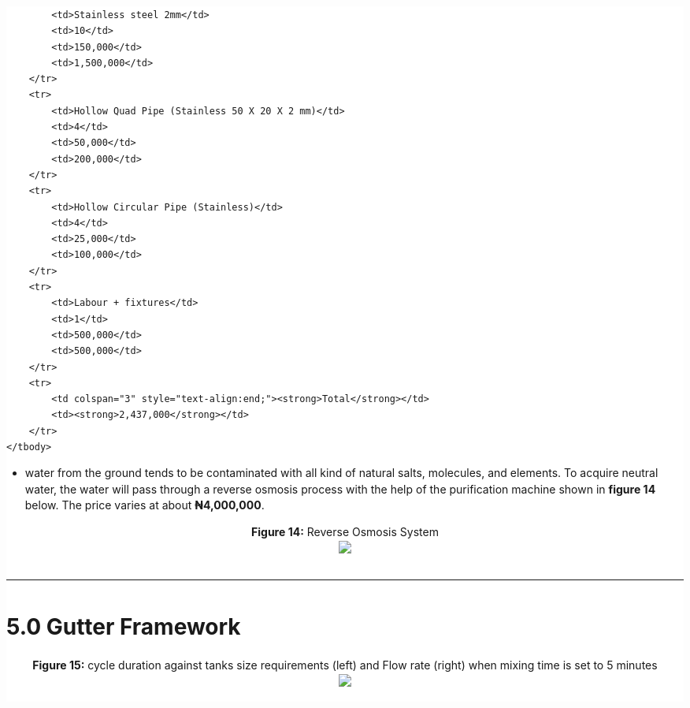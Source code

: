             <td>Stainless steel 2mm</td>
            <td>10</td>
            <td>150,000</td>
            <td>1,500,000</td>
        </tr>
        <tr>
            <td>Hollow Quad Pipe (Stainless 50 X 20 X 2 mm)</td>
            <td>4</td>
            <td>50,000</td>
            <td>200,000</td>
        </tr>
        <tr>
            <td>Hollow Circular Pipe (Stainless)</td>
            <td>4</td>
            <td>25,000</td>
            <td>100,000</td>
        </tr>
        <tr>
            <td>Labour + fixtures</td>
            <td>1</td>
            <td>500,000</td>
            <td>500,000</td>
        </tr>
        <tr>
            <td colspan="3" style="text-align:end;"><strong>Total</strong></td>
            <td><strong>2,437,000</strong></td>
        </tr>
    </tbody>
</table>

- water from the ground tends to be contaminated with all kind of natural salts, molecules, and elements. To acquire neutral water, the water will pass through a reverse osmosis process with the help of the purification machine shown in **figure 14** below. The price varies at about **₦4,000,000**.

<div style="display: flex; justify-content: center; align-items: center; gap: 10px; text-align: center;">
  <div>
    <figcaption><b>Figure 14:</b> Reverse Osmosis System</figcaption>
    <img src="{{ site.baseurl }}/assets/pilot_images/Reverse-Osmosis-System.jpg"  style="width: 90%; height: auto;">
  </p>
  </div>
</div>



---

# 5.0 Gutter Framework

<div style="display: flex; justify-content: center; align-items: center; gap: 10px; text-align: center;">
  <div>
    <figcaption><b>Figure 15:</b> cycle duration against tanks size requirements (left) and Flow rate (right) when mixing time is set to 5 minutes </figcaption>
    <img src="{{ site.baseurl }}/assets/pilot_images/0000.jpg"  style="width: 90%; height: auto;">
  </p>
  </div>
</div>
